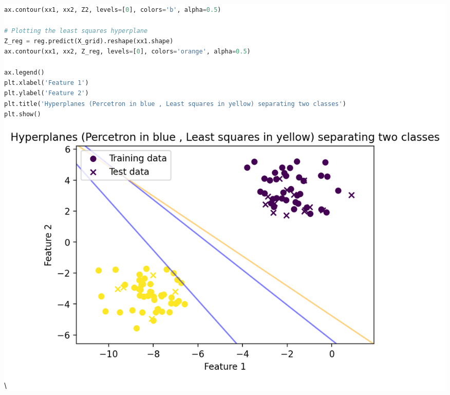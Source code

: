 ```python
ax.contour(xx1, xx2, Z2, levels=[0], colors='b', alpha=0.5)

# Plotting the least squares hyperplane
Z_reg = reg.predict(X_grid).reshape(xx1.shape)
ax.contour(xx1, xx2, Z_reg, levels=[0], colors='orange', alpha=0.5)

ax.legend()
plt.xlabel('Feature 1')
plt.ylabel('Feature 2')
plt.title('Hyperplanes (Percetron in blue , Least squares in yellow) separating two classes')
plt.show()
```

![](figures/MA489_figure5_1.png)\

